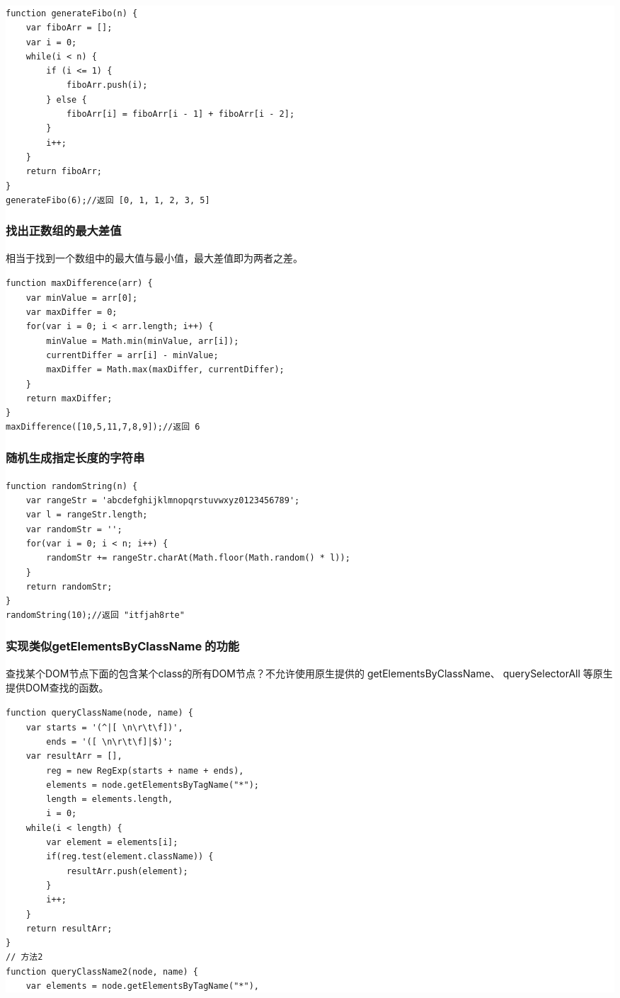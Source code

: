 	function generateFibo(n) {
	    var fiboArr = [];
	    var i = 0;
	    while(i < n) {
	        if (i <= 1) {
	            fiboArr.push(i);
	        } else {
	            fiboArr[i] = fiboArr[i - 1] + fiboArr[i - 2];
	        }
	        i++;
	    }
	    return fiboArr;
	}
	generateFibo(6);//返回 [0, 1, 1, 2, 3, 5]
### 找出正数组的最大差值 ###
相当于找到一个数组中的最大值与最小值，最大差值即为两者之差。

	function maxDifference(arr) {
	    var minValue = arr[0];
	    var maxDiffer = 0;
	    for(var i = 0; i < arr.length; i++) {
	        minValue = Math.min(minValue, arr[i]);
	        currentDiffer = arr[i] - minValue;
	        maxDiffer = Math.max(maxDiffer, currentDiffer);
	    }
	    return maxDiffer;
	}
	maxDifference([10,5,11,7,8,9]);//返回 6
### 随机生成指定长度的字符串 ###
	function randomString(n) {
	    var rangeStr = 'abcdefghijklmnopqrstuvwxyz0123456789';
	    var l = rangeStr.length;
	    var randomStr = '';
	    for(var i = 0; i < n; i++) {
	        randomStr += rangeStr.charAt(Math.floor(Math.random() * l));
	    }
	    return randomStr;
	}
	randomString(10);//返回 "itfjah8rte"
### 实现类似getElementsByClassName 的功能 ###
查找某个DOM节点下面的包含某个class的所有DOM节点？不允许使用原生提供的 getElementsByClassName、 querySelectorAll 等原生提供DOM查找的函数。

	function queryClassName(node, name) {
	    var starts = '(^|[ \n\r\t\f])',
	        ends = '([ \n\r\t\f]|$)';
	    var resultArr = [],
	        reg = new RegExp(starts + name + ends),
	        elements = node.getElementsByTagName("*");
	        length = elements.length,
	        i = 0;
	    while(i < length) {
	        var element = elements[i];
	        if(reg.test(element.className)) {
	            resultArr.push(element);
	        }
	        i++;
	    }
	    return resultArr;
	}
	// 方法2
	function queryClassName2(node, name) {
	    var elements = node.getElementsByTagName("*"),